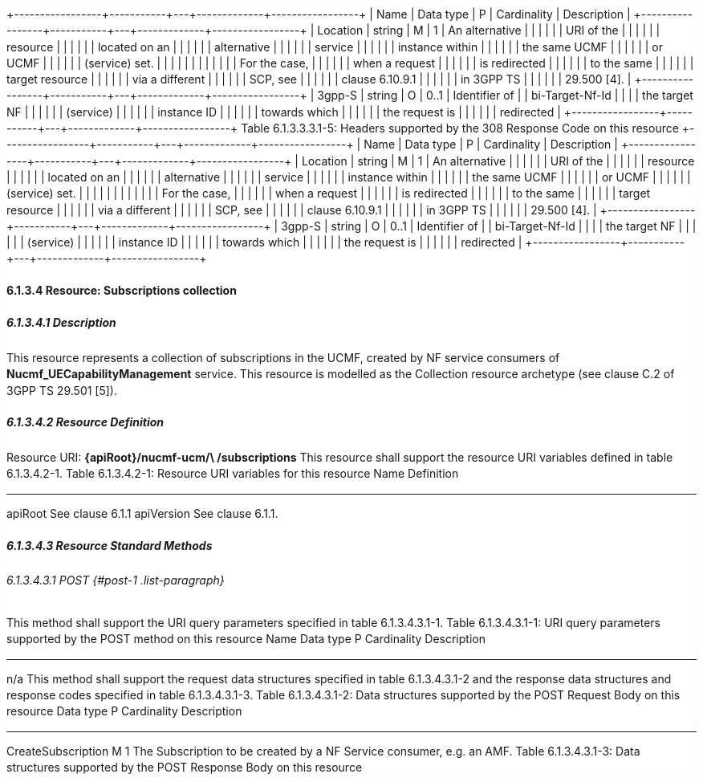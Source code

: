 +-----------------+-----------+---+-------------+-----------------+ | Name | Data type | P | Cardinality | Description | +-----------------+-----------+---+-------------+-----------------+ | Location | string | M | 1 | An alternative | | | | | | URI of the | | | | | | resource | | | | | | located on an | | | | | | alternative | | | | | | service | | | | | | instance within | | | | | | the same UCMF | | | | | | or UCMF | | | | | | (service) set. | | | | | | | | | | | | For the case, | | | | | | when a request | | | | | | is redirected | | | | | | to the same | | | | | | target resource | | | | | | via a different | | | | | | SCP, see | | | | | | clause 6.10.9.1 | | | | | | in 3GPP TS | | | | | | 29.500 [4]. | +-----------------+-----------+---+-------------+-----------------+ | 3gpp-S | string | O | 0..1 | Identifier of | | bi-Target-Nf-Id | | | | the target NF | | | | | | (service) | | | | | | instance ID | | | | | | towards which | | | | | | the request is | | | | | | redirected | +-----------------+-----------+---+-------------+-----------------+
Table 6.1.3.3.3.1-5: Headers supported by the 308 Response Code on this
resource
+-----------------+-----------+---+-------------+-----------------+ | Name | Data type | P | Cardinality | Description | +-----------------+-----------+---+-------------+-----------------+ | Location | string | M | 1 | An alternative | | | | | | URI of the | | | | | | resource | | | | | | located on an | | | | | | alternative | | | | | | service | | | | | | instance within | | | | | | the same UCMF | | | | | | or UCMF | | | | | | (service) set. | | | | | | | | | | | | For the case, | | | | | | when a request | | | | | | is redirected | | | | | | to the same | | | | | | target resource | | | | | | via a different | | | | | | SCP, see | | | | | | clause 6.10.9.1 | | | | | | in 3GPP TS | | | | | | 29.500 [4]. | +-----------------+-----------+---+-------------+-----------------+ | 3gpp-S | string | O | 0..1 | Identifier of | | bi-Target-Nf-Id | | | | the target NF | | | | | | (service) | | | | | | instance ID | | | | | | towards which | | | | | | the request is | | | | | | redirected | +-----------------+-----------+---+-------------+-----------------+
#### 6.1.3.4 Resource: Subscriptions collection
##### 6.1.3.4.1 Description
This resource represents a collection of subscriptions in the UCMF, created by
NF service consumers of **Nucmf_UECapabilityManagement** service.
This resource is modelled as the Collection resource archetype (see clause C.2
of 3GPP TS 29.501 [5]).
##### 6.1.3.4.2 Resource Definition
Resource URI: **{apiRoot}/nucmf-ucm/\ /subscriptions**
This resource shall support the resource URI variables defined in table
6.1.3.4.2-1.
Table 6.1.3.4.2-1: Resource URI variables for this resource
Name Definition
* * *
apiRoot See clause 6.1.1 apiVersion See clause 6.1.1.
##### 6.1.3.4.3 Resource Standard Methods
###### 6.1.3.4.3.1 POST {#post-1 .list-paragraph}
This method shall support the URI query parameters specified in table
6.1.3.4.3.1-1.
Table 6.1.3.4.3.1-1: URI query parameters supported by the POST method on this
resource
Name Data type P Cardinality Description
* * *
n/a
This method shall support the request data structures specified in table
6.1.3.4.3.1-2 and the response data structures and response codes specified in
table 6.1.3.4.3.1-3.
Table 6.1.3.4.3.1-2: Data structures supported by the POST Request Body on
this resource
Data type P Cardinality Description
* * *
CreateSubscription M 1 The Subscription to be created by a NF Service
consumer, e.g. an AMF.
Table 6.1.3.4.3.1-3: Data structures supported by the POST Response Body on
this resource